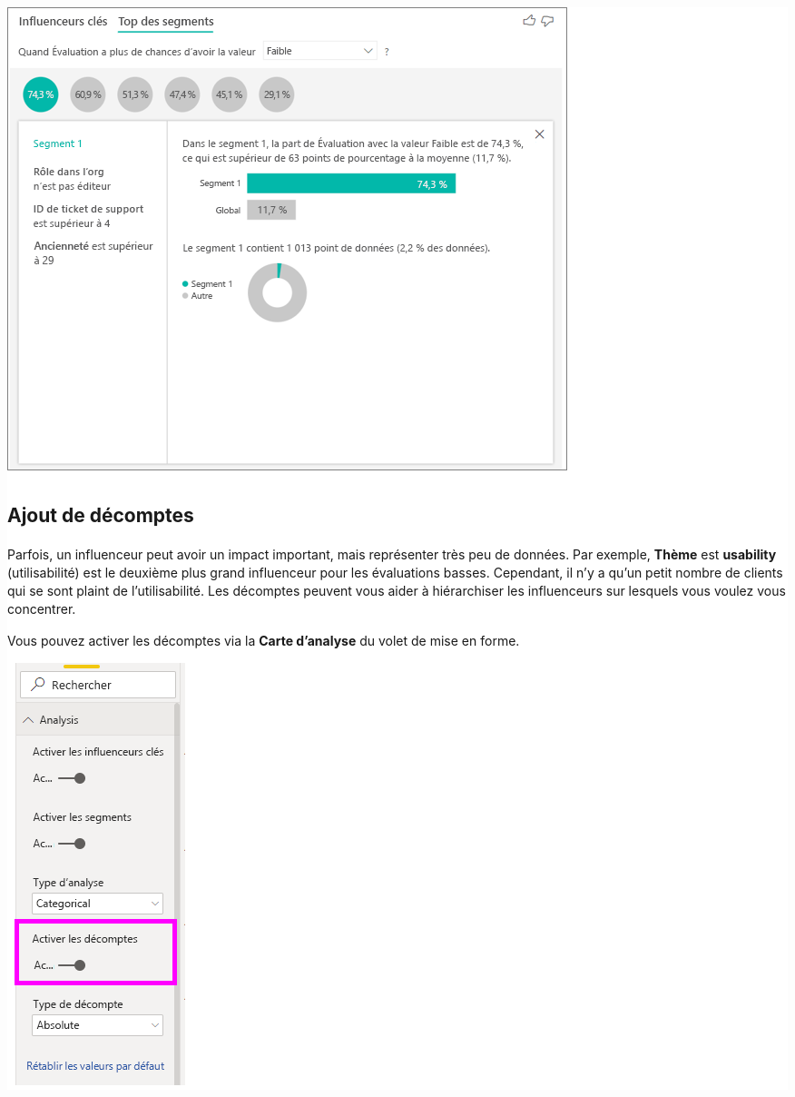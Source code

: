 ![Sélectionner le premier segment principal](media/power-bi-visualization-influencers/power-bi-top-segments2.png)

## <a name="adding-counts"></a>Ajout de décomptes

Parfois, un influenceur peut avoir un impact important, mais représenter très peu de données. Par exemple, **Thème** est **usability** (utilisabilité) est le deuxième plus grand influenceur pour les évaluations basses. Cependant, il n’y a qu’un petit nombre de clients qui se sont plaint de l’utilisabilité. Les décomptes peuvent vous aider à hiérarchiser les influenceurs sur lesquels vous voulez vous concentrer.

Vous pouvez activer les décomptes via la **Carte d’analyse** du volet de mise en forme.

![Ajouter des décomptes](media/power-bi-visualization-influencers/power-bi-ki-counts-toggle.png)
